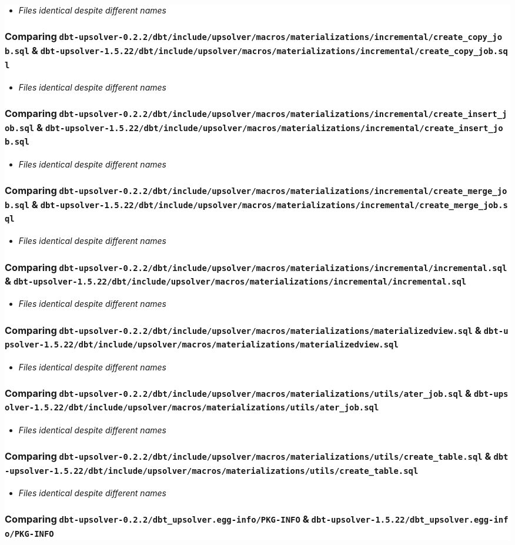  * *Files identical despite different names*

### Comparing `dbt-upsolver-0.2.2/dbt/include/upsolver/macros/materializations/incremental/create_copy_job.sql` & `dbt-upsolver-1.5.22/dbt/include/upsolver/macros/materializations/incremental/create_copy_job.sql`

 * *Files identical despite different names*

### Comparing `dbt-upsolver-0.2.2/dbt/include/upsolver/macros/materializations/incremental/create_insert_job.sql` & `dbt-upsolver-1.5.22/dbt/include/upsolver/macros/materializations/incremental/create_insert_job.sql`

 * *Files identical despite different names*

### Comparing `dbt-upsolver-0.2.2/dbt/include/upsolver/macros/materializations/incremental/create_merge_job.sql` & `dbt-upsolver-1.5.22/dbt/include/upsolver/macros/materializations/incremental/create_merge_job.sql`

 * *Files identical despite different names*

### Comparing `dbt-upsolver-0.2.2/dbt/include/upsolver/macros/materializations/incremental/incremental.sql` & `dbt-upsolver-1.5.22/dbt/include/upsolver/macros/materializations/incremental/incremental.sql`

 * *Files identical despite different names*

### Comparing `dbt-upsolver-0.2.2/dbt/include/upsolver/macros/materializations/materializedview.sql` & `dbt-upsolver-1.5.22/dbt/include/upsolver/macros/materializations/materializedview.sql`

 * *Files identical despite different names*

### Comparing `dbt-upsolver-0.2.2/dbt/include/upsolver/macros/materializations/utils/ater_job.sql` & `dbt-upsolver-1.5.22/dbt/include/upsolver/macros/materializations/utils/ater_job.sql`

 * *Files identical despite different names*

### Comparing `dbt-upsolver-0.2.2/dbt/include/upsolver/macros/materializations/utils/create_table.sql` & `dbt-upsolver-1.5.22/dbt/include/upsolver/macros/materializations/utils/create_table.sql`

 * *Files identical despite different names*

### Comparing `dbt-upsolver-0.2.2/dbt_upsolver.egg-info/PKG-INFO` & `dbt-upsolver-1.5.22/dbt_upsolver.egg-info/PKG-INFO`
